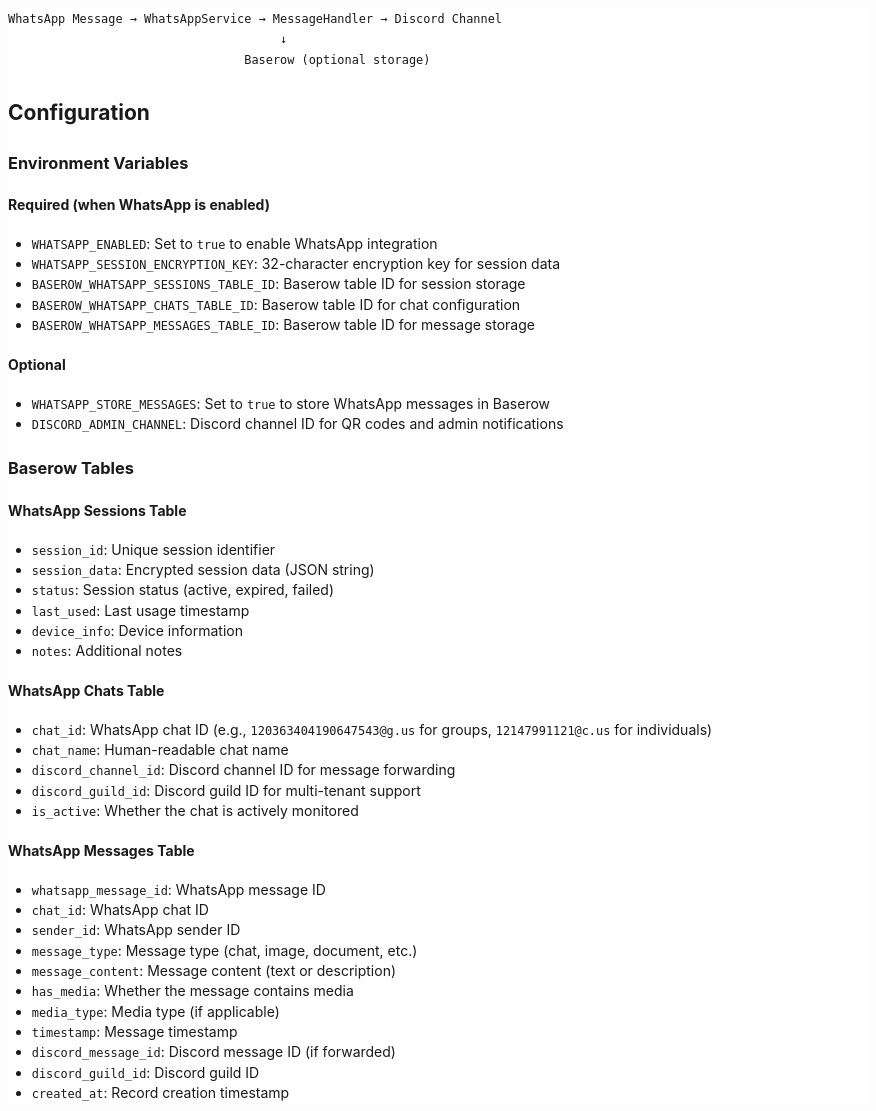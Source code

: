 ```
WhatsApp Message → WhatsAppService → MessageHandler → Discord Channel
                                      ↓
                                 Baserow (optional storage)
```

## Configuration

### Environment Variables

#### Required (when WhatsApp is enabled)
- `WHATSAPP_ENABLED`: Set to `true` to enable WhatsApp integration
- `WHATSAPP_SESSION_ENCRYPTION_KEY`: 32-character encryption key for session data
- `BASEROW_WHATSAPP_SESSIONS_TABLE_ID`: Baserow table ID for session storage
- `BASEROW_WHATSAPP_CHATS_TABLE_ID`: Baserow table ID for chat configuration
- `BASEROW_WHATSAPP_MESSAGES_TABLE_ID`: Baserow table ID for message storage

#### Optional
- `WHATSAPP_STORE_MESSAGES`: Set to `true` to store WhatsApp messages in Baserow
- `DISCORD_ADMIN_CHANNEL`: Discord channel ID for QR codes and admin notifications

### Baserow Tables

#### WhatsApp Sessions Table
- `session_id`: Unique session identifier
- `session_data`: Encrypted session data (JSON string)
- `status`: Session status (active, expired, failed)
- `last_used`: Last usage timestamp
- `device_info`: Device information
- `notes`: Additional notes

#### WhatsApp Chats Table
- `chat_id`: WhatsApp chat ID (e.g., `120363404190647543@g.us` for groups, `12147991121@c.us` for individuals)
- `chat_name`: Human-readable chat name
- `discord_channel_id`: Discord channel ID for message forwarding
- `discord_guild_id`: Discord guild ID for multi-tenant support
- `is_active`: Whether the chat is actively monitored

#### WhatsApp Messages Table
- `whatsapp_message_id`: WhatsApp message ID
- `chat_id`: WhatsApp chat ID
- `sender_id`: WhatsApp sender ID
- `message_type`: Message type (chat, image, document, etc.)
- `message_content`: Message content (text or description)
- `has_media`: Whether the message contains media
- `media_type`: Media type (if applicable)
- `timestamp`: Message timestamp
- `discord_message_id`: Discord message ID (if forwarded)
- `discord_guild_id`: Discord guild ID
- `created_at`: Record creation timestamp
